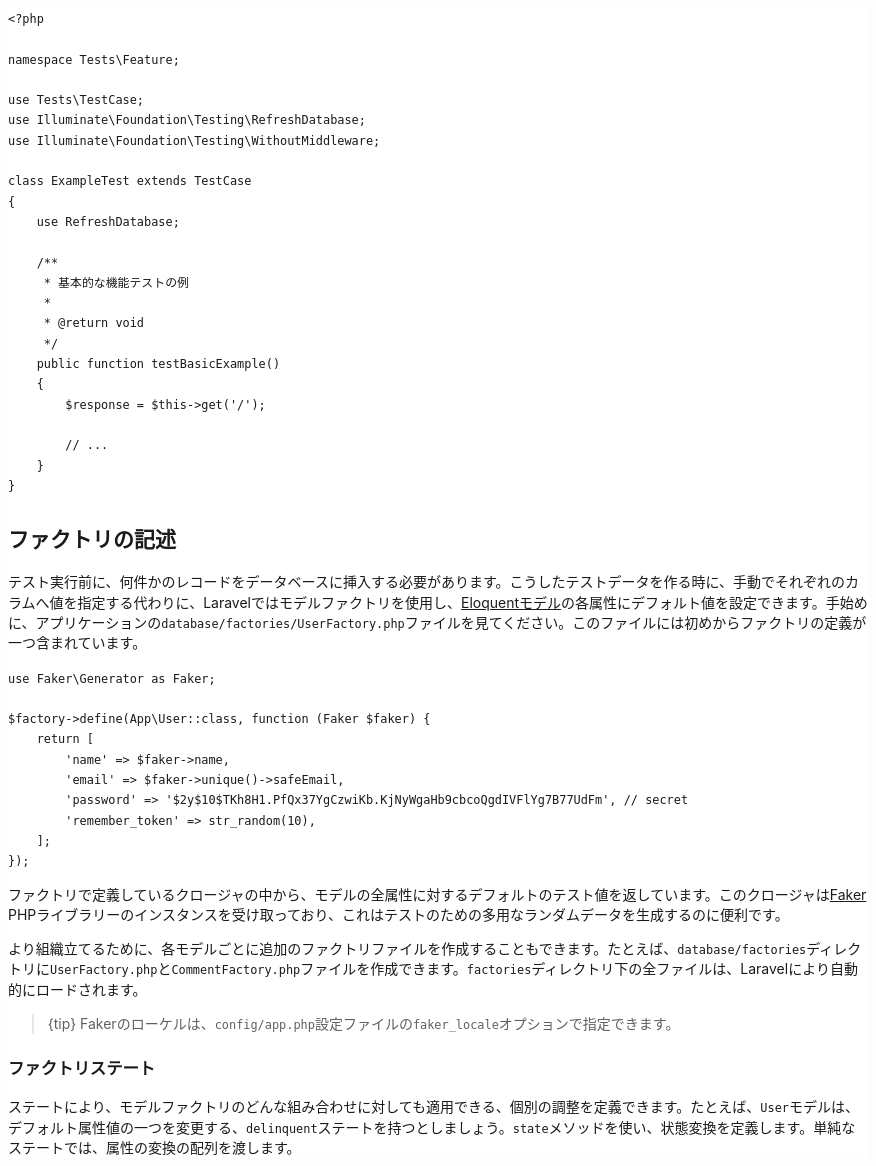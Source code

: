     <?php

    namespace Tests\Feature;

    use Tests\TestCase;
    use Illuminate\Foundation\Testing\RefreshDatabase;
    use Illuminate\Foundation\Testing\WithoutMiddleware;

    class ExampleTest extends TestCase
    {
        use RefreshDatabase;

        /**
         * 基本的な機能テストの例
         *
         * @return void
         */
        public function testBasicExample()
        {
            $response = $this->get('/');

            // ...
        }
    }

<a name="writing-factories"></a>
## ファクトリの記述

テスト実行前に、何件かのレコードをデータベースに挿入する必要があります。こうしたテストデータを作る時に、手動でそれぞれのカラムへ値を指定する代わりに、Laravelではモデルファクトリを使用し、[Eloquentモデル](/docs/{{version}}/eloquent)の各属性にデフォルト値を設定できます。手始めに、アプリケーションの`database/factories/UserFactory.php`ファイルを見てください。このファイルには初めからファクトリの定義が一つ含まれています。

    use Faker\Generator as Faker;

    $factory->define(App\User::class, function (Faker $faker) {
        return [
            'name' => $faker->name,
            'email' => $faker->unique()->safeEmail,
            'password' => '$2y$10$TKh8H1.PfQx37YgCzwiKb.KjNyWgaHb9cbcoQgdIVFlYg7B77UdFm', // secret
            'remember_token' => str_random(10),
        ];
    });

ファクトリで定義しているクロージャの中から、モデルの全属性に対するデフォルトのテスト値を返しています。このクロージャは[Faker](https://github.com/fzaninotto/Faker) PHPライブラリーのインスタンスを受け取っており、これはテストのための多用なランダムデータを生成するのに便利です。

より組織立てるために、各モデルごとに追加のファクトリファイルを作成することもできます。たとえば、`database/factories`ディレクトリに`UserFactory.php`と`CommentFactory.php`ファイルを作成できます。`factories`ディレクトリ下の全ファイルは、Laravelにより自動的にロードされます。

> {tip} Fakerのローケルは、`config/app.php`設定ファイルの`faker_locale`オプションで指定できます。

<a name="factory-states"></a>
### ファクトリステート

ステートにより、モデルファクトリのどんな組み合わせに対しても適用できる、個別の調整を定義できます。たとえば、`User`モデルは、デフォルト属性値の一つを変更する、`delinquent`ステートを持つとしましょう。`state`メソッドを使い、状態変換を定義します。単純なステートでは、属性の変換の配列を渡します。
